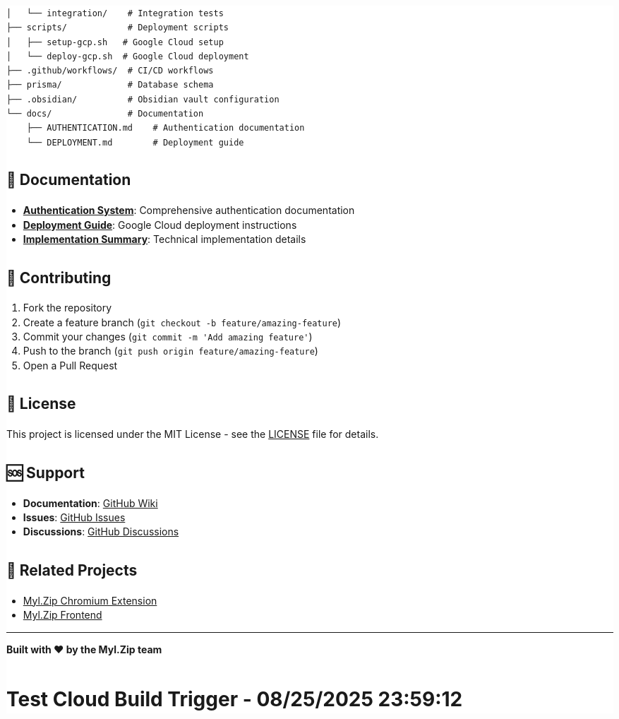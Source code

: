 ```
│   └── integration/    # Integration tests
├── scripts/            # Deployment scripts
│   ├── setup-gcp.sh   # Google Cloud setup
│   └── deploy-gcp.sh  # Google Cloud deployment
├── .github/workflows/  # CI/CD workflows
├── prisma/             # Database schema
├── .obsidian/          # Obsidian vault configuration
└── docs/               # Documentation
    ├── AUTHENTICATION.md    # Authentication documentation
    └── DEPLOYMENT.md        # Deployment guide
```

## 📖 Documentation

- **[Authentication System](AUTHENTICATION.md)**: Comprehensive authentication documentation
- **[Deployment Guide](DEPLOYMENT.md)**: Google Cloud deployment instructions
- **[Implementation Summary](IMPLEMENTATION_SUMMARY.md)**: Technical implementation details

## 🤝 Contributing

1. Fork the repository
2. Create a feature branch (`git checkout -b feature/amazing-feature`)
3. Commit your changes (`git commit -m 'Add amazing feature'`)
4. Push to the branch (`git push origin feature/amazing-feature`)
5. Open a Pull Request

## 📄 License

This project is licensed under the MIT License - see the [LICENSE](LICENSE) file for details.

## 🆘 Support

- **Documentation**: [GitHub Wiki](https://github.com/XDM-ZSBW/zip-myl-backend/wiki)
- **Issues**: [GitHub Issues](https://github.com/XDM-ZSBW/zip-myl-backend/issues)
- **Discussions**: [GitHub Discussions](https://github.com/XDM-ZSBW/zip-myl-backend/discussions)

## 🔗 Related Projects

- [Myl.Zip Chromium Extension](https://github.com/XDM-ZSBW/zip-myl-chromium)
- [Myl.Zip Frontend](https://github.com/XDM-ZSBW/zip-myl-frontend)

---

**Built with ❤️ by the Myl.Zip team**
# Test Cloud Build Trigger - 08/25/2025 23:59:12

